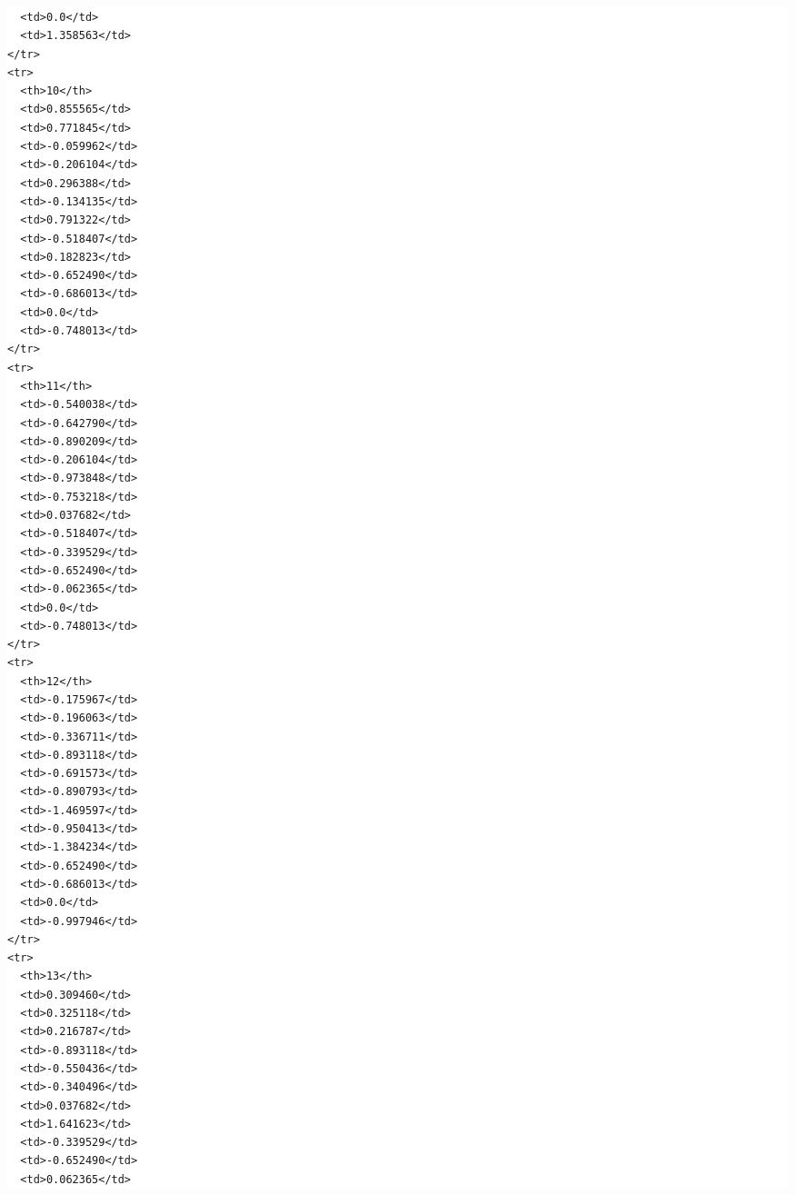       <td>0.0</td>
      <td>1.358563</td>
    </tr>
    <tr>
      <th>10</th>
      <td>0.855565</td>
      <td>0.771845</td>
      <td>-0.059962</td>
      <td>-0.206104</td>
      <td>0.296388</td>
      <td>-0.134135</td>
      <td>0.791322</td>
      <td>-0.518407</td>
      <td>0.182823</td>
      <td>-0.652490</td>
      <td>-0.686013</td>
      <td>0.0</td>
      <td>-0.748013</td>
    </tr>
    <tr>
      <th>11</th>
      <td>-0.540038</td>
      <td>-0.642790</td>
      <td>-0.890209</td>
      <td>-0.206104</td>
      <td>-0.973848</td>
      <td>-0.753218</td>
      <td>0.037682</td>
      <td>-0.518407</td>
      <td>-0.339529</td>
      <td>-0.652490</td>
      <td>-0.062365</td>
      <td>0.0</td>
      <td>-0.748013</td>
    </tr>
    <tr>
      <th>12</th>
      <td>-0.175967</td>
      <td>-0.196063</td>
      <td>-0.336711</td>
      <td>-0.893118</td>
      <td>-0.691573</td>
      <td>-0.890793</td>
      <td>-1.469597</td>
      <td>-0.950413</td>
      <td>-1.384234</td>
      <td>-0.652490</td>
      <td>-0.686013</td>
      <td>0.0</td>
      <td>-0.997946</td>
    </tr>
    <tr>
      <th>13</th>
      <td>0.309460</td>
      <td>0.325118</td>
      <td>0.216787</td>
      <td>-0.893118</td>
      <td>-0.550436</td>
      <td>-0.340496</td>
      <td>0.037682</td>
      <td>1.641623</td>
      <td>-0.339529</td>
      <td>-0.652490</td>
      <td>0.062365</td>
